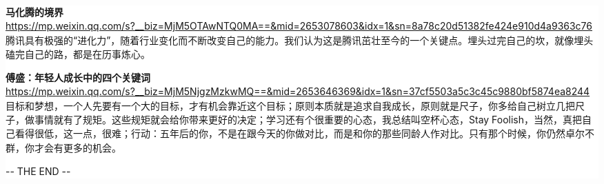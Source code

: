 **马化腾的境界**  
https://mp.weixin.qq.com/s?__biz=MjM5OTAwNTQ0MA==&mid=2653078603&idx=1&sn=8a78c20d51382fe424e910d4a9363c76  
腾讯具有极强的“进化力”，随着行业变化而不断改变自己的能力。我们认为这是腾讯茁壮至今的一个关键点。埋头过完自己的坎，就像埋头磕完自己的路，都是在历事炼心。

**傅盛：年轻人成长中的四个关键词**  
https://mp.weixin.qq.com/s?__biz=MjM5NjgzMzkwMQ==&mid=2653646369&idx=1&sn=37cf5503a5c3c45c9880bf5874ea8244  
目标和梦想，一个人先要有一个大的目标，才有机会靠近这个目标；原则本质就是追求自我成长，原则就是尺子，你多给自己树立几把尺子，做事情就有了规矩。这些规矩就会给你带来更好的决定；学习还有个很重要的心态，我总结叫空杯心态，Stay Foolish，当然，真把自己看得很低，这一点，很难；行动：五年后的你，不是在跟今天的你做对比，而是和你的那些同龄人作对比。只有那个时候，你仍然卓尔不群，你才会有更多的机会。

-- THE END --
